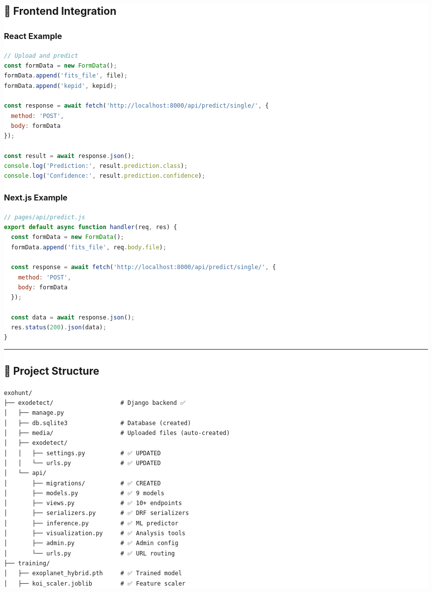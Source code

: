 
## 🎨 Frontend Integration

### React Example

```javascript
// Upload and predict
const formData = new FormData();
formData.append('fits_file', file);
formData.append('kepid', kepid);

const response = await fetch('http://localhost:8000/api/predict/single/', {
  method: 'POST',
  body: formData
});

const result = await response.json();
console.log('Prediction:', result.prediction.class);
console.log('Confidence:', result.prediction.confidence);
```

### Next.js Example

```javascript
// pages/api/predict.js
export default async function handler(req, res) {
  const formData = new FormData();
  formData.append('fits_file', req.body.file);
  
  const response = await fetch('http://localhost:8000/api/predict/single/', {
    method: 'POST',
    body: formData
  });
  
  const data = await response.json();
  res.status(200).json(data);
}
```

---

## 📁 Project Structure

```
exohunt/
├── exodetect/                   # Django backend ✅
│   ├── manage.py
│   ├── db.sqlite3               # Database (created)
│   ├── media/                   # Uploaded files (auto-created)
│   ├── exodetect/
│   │   ├── settings.py          # ✅ UPDATED
│   │   └── urls.py              # ✅ UPDATED
│   └── api/
│       ├── migrations/          # ✅ CREATED
│       ├── models.py            # ✅ 9 models
│       ├── views.py             # ✅ 10+ endpoints
│       ├── serializers.py       # ✅ DRF serializers
│       ├── inference.py         # ✅ ML predictor
│       ├── visualization.py     # ✅ Analysis tools
│       ├── admin.py             # ✅ Admin config
│       └── urls.py              # ✅ URL routing
├── training/
│   ├── exoplanet_hybrid.pth     # ✅ Trained model
│   ├── koi_scaler.joblib        # ✅ Feature scaler
```